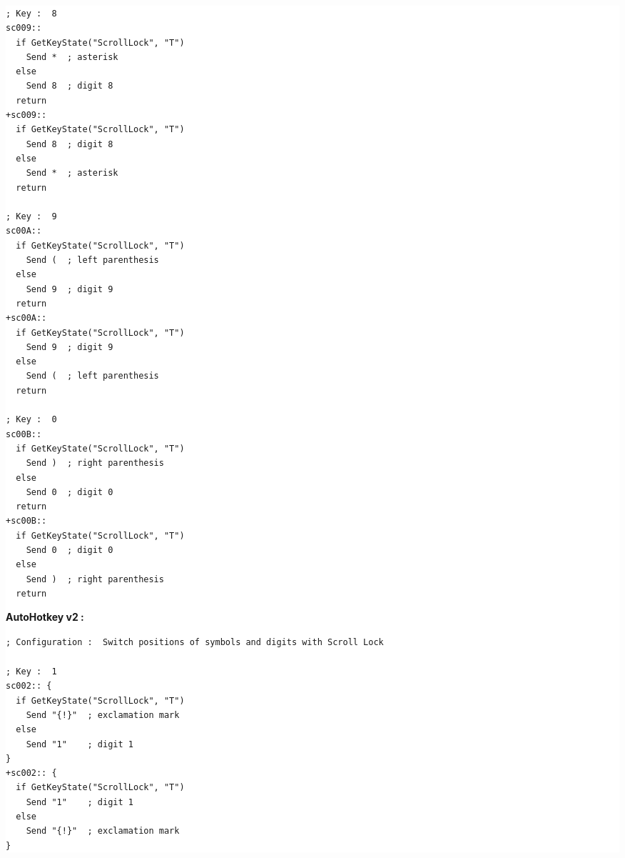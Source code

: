     ; Key :  8
    sc009::
      if GetKeyState("ScrollLock", "T")
        Send *  ; asterisk
      else
        Send 8  ; digit 8
      return
    +sc009::
      if GetKeyState("ScrollLock", "T")
        Send 8  ; digit 8
      else
        Send *  ; asterisk
      return
    
    ; Key :  9
    sc00A::
      if GetKeyState("ScrollLock", "T")
        Send (  ; left parenthesis
      else
        Send 9  ; digit 9
      return
    +sc00A::
      if GetKeyState("ScrollLock", "T")
        Send 9  ; digit 9
      else
        Send (  ; left parenthesis
      return
    
    ; Key :  0
    sc00B::
      if GetKeyState("ScrollLock", "T")
        Send )  ; right parenthesis
      else
        Send 0  ; digit 0
      return
    +sc00B::
      if GetKeyState("ScrollLock", "T")
        Send 0  ; digit 0
      else
        Send )  ; right parenthesis
      return

**AutoHotkey v2&nbsp;:**

    ; Configuration :  Switch positions of symbols and digits with Scroll Lock
    
    ; Key :  1
    sc002:: {
      if GetKeyState("ScrollLock", "T")
        Send "{!}"  ; exclamation mark
      else
        Send "1"    ; digit 1
    }
    +sc002:: {
      if GetKeyState("ScrollLock", "T")
        Send "1"    ; digit 1
      else
        Send "{!}"  ; exclamation mark
    }
    